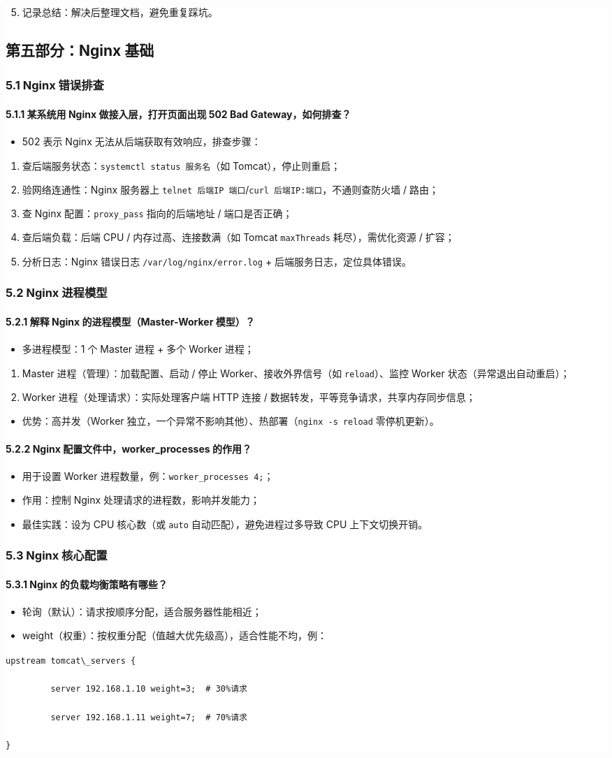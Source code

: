 5. 记录总结：解决后整理文档，避免重复踩坑。

## 第五部分：Nginx 基础

### 5.1 Nginx 错误排查

#### 5.1.1 某系统用 Nginx 做接入层，打开页面出现 502 Bad Gateway，如何排查？



* 502 表示 Nginx 无法从后端获取有效响应，排查步骤：

1. 查后端服务状态：`systemctl status 服务名`（如 Tomcat），停止则重启；

2. 验网络连通性：Nginx 服务器上 `telnet 后端IP 端口`/`curl 后端IP:端口`，不通则查防火墙 / 路由；

3. 查 Nginx 配置：`proxy_pass` 指向的后端地址 / 端口是否正确；

4. 查后端负载：后端 CPU / 内存过高、连接数满（如 Tomcat `maxThreads` 耗尽），需优化资源 / 扩容；

5. 分析日志：Nginx 错误日志 `/var/log/nginx/error.log` + 后端服务日志，定位具体错误。

### 5.2 Nginx 进程模型

#### 5.2.1 解释 Nginx 的进程模型（Master-Worker 模型）？



* 多进程模型：1 个 Master 进程 + 多个 Worker 进程；

1. Master 进程（管理）：加载配置、启动 / 停止 Worker、接收外界信号（如 `reload`）、监控 Worker 状态（异常退出自动重启）；

2. Worker 进程（处理请求）：实际处理客户端 HTTP 连接 / 数据转发，平等竞争请求，共享内存同步信息；

* 优势：高并发（Worker 独立，一个异常不影响其他）、热部署（`nginx -s reload` 零停机更新）。

#### 5.2.2 Nginx 配置文件中，worker\_processes 的作用？



* 用于设置 Worker 进程数量，例：`worker_processes 4;`；

* 作用：控制 Nginx 处理请求的进程数，影响并发能力；

* 最佳实践：设为 CPU 核心数（或 `auto` 自动匹配），避免进程过多导致 CPU 上下文切换开销。

### 5.3 Nginx 核心配置

#### 5.3.1 Nginx 的负载均衡策略有哪些？



* 轮询（默认）：请求按顺序分配，适合服务器性能相近；

* weight（权重）：按权重分配（值越大优先级高），适合性能不均，例：



```
upstream tomcat\_servers {

         server 192.168.1.10 weight=3;  # 30%请求

         server 192.168.1.11 weight=7;  # 70%请求

}
```

